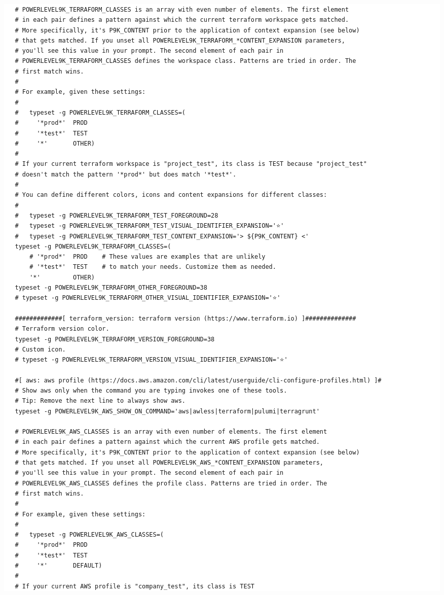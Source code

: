    ```
      # POWERLEVEL9K_TERRAFORM_CLASSES is an array with even number of elements. The first element
      # in each pair defines a pattern against which the current terraform workspace gets matched.
      # More specifically, it's P9K_CONTENT prior to the application of context expansion (see below)
      # that gets matched. If you unset all POWERLEVEL9K_TERRAFORM_*CONTENT_EXPANSION parameters,
      # you'll see this value in your prompt. The second element of each pair in
      # POWERLEVEL9K_TERRAFORM_CLASSES defines the workspace class. Patterns are tried in order. The
      # first match wins.
      #
      # For example, given these settings:
      #
      #   typeset -g POWERLEVEL9K_TERRAFORM_CLASSES=(
      #     '*prod*'  PROD
      #     '*test*'  TEST
      #     '*'       OTHER)
      #
      # If your current terraform workspace is "project_test", its class is TEST because "project_test"
      # doesn't match the pattern '*prod*' but does match '*test*'.
      #
      # You can define different colors, icons and content expansions for different classes:
      #
      #   typeset -g POWERLEVEL9K_TERRAFORM_TEST_FOREGROUND=28
      #   typeset -g POWERLEVEL9K_TERRAFORM_TEST_VISUAL_IDENTIFIER_EXPANSION='⭐'
      #   typeset -g POWERLEVEL9K_TERRAFORM_TEST_CONTENT_EXPANSION='> ${P9K_CONTENT} <'
      typeset -g POWERLEVEL9K_TERRAFORM_CLASSES=(
          # '*prod*'  PROD    # These values are examples that are unlikely
          # '*test*'  TEST    # to match your needs. Customize them as needed.
          '*'         OTHER)
      typeset -g POWERLEVEL9K_TERRAFORM_OTHER_FOREGROUND=38
      # typeset -g POWERLEVEL9K_TERRAFORM_OTHER_VISUAL_IDENTIFIER_EXPANSION='⭐'
    
      #############[ terraform_version: terraform version (https://www.terraform.io) ]##############
      # Terraform version color.
      typeset -g POWERLEVEL9K_TERRAFORM_VERSION_FOREGROUND=38
      # Custom icon.
      # typeset -g POWERLEVEL9K_TERRAFORM_VERSION_VISUAL_IDENTIFIER_EXPANSION='⭐'
    
      #[ aws: aws profile (https://docs.aws.amazon.com/cli/latest/userguide/cli-configure-profiles.html) ]#
      # Show aws only when the command you are typing invokes one of these tools.
      # Tip: Remove the next line to always show aws.
      typeset -g POWERLEVEL9K_AWS_SHOW_ON_COMMAND='aws|awless|terraform|pulumi|terragrunt'
    
      # POWERLEVEL9K_AWS_CLASSES is an array with even number of elements. The first element
      # in each pair defines a pattern against which the current AWS profile gets matched.
      # More specifically, it's P9K_CONTENT prior to the application of context expansion (see below)
      # that gets matched. If you unset all POWERLEVEL9K_AWS_*CONTENT_EXPANSION parameters,
      # you'll see this value in your prompt. The second element of each pair in
      # POWERLEVEL9K_AWS_CLASSES defines the profile class. Patterns are tried in order. The
      # first match wins.
      #
      # For example, given these settings:
      #
      #   typeset -g POWERLEVEL9K_AWS_CLASSES=(
      #     '*prod*'  PROD
      #     '*test*'  TEST
      #     '*'       DEFAULT)
      #
      # If your current AWS profile is "company_test", its class is TEST
   ```
